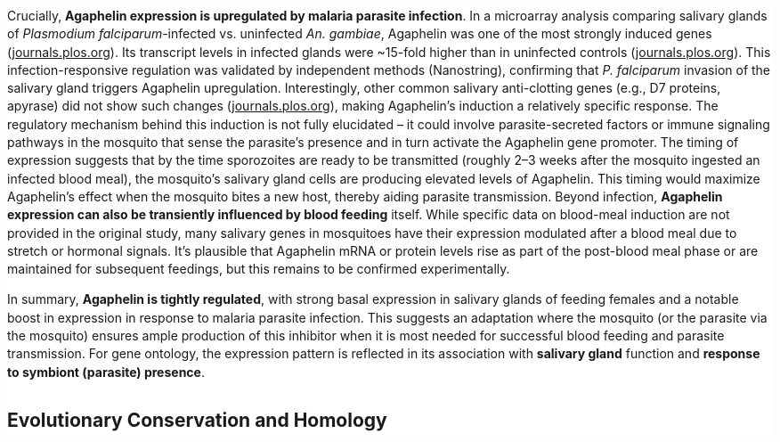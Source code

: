 Crucially, **Agaphelin expression is upregulated by malaria parasite infection**. In a microarray analysis comparing salivary glands of *Plasmodium falciparum*-infected vs. uninfected *An. gambiae*, Agaphelin was one of the most strongly induced genes ([journals.plos.org](https://journals.plos.org/plospathogens/article?id=10.1371%2Fjournal.ppat.1004338#:~:text=Among%20the%20genes%20that%20were,a%2054%20amino%20acid%20long)). Its transcript levels in infected glands were ~15-fold higher than in uninfected controls ([journals.plos.org](https://journals.plos.org/plospathogens/article?id=10.1371%2Fjournal.ppat.1004338#:~:text=Among%20the%20genes%20that%20were,a%2054%20amino%20acid%20long)). This infection-responsive regulation was validated by independent methods (Nanostring), confirming that *P. falciparum* invasion of the salivary gland triggers Agaphelin upregulation. Interestingly, other common salivary anti-clotting genes (e.g., D7 proteins, apyrase) did not show such changes ([journals.plos.org](https://journals.plos.org/plospathogens/article?id=10.1371%2Fjournal.ppat.1004338#:~:text=Among%20the%20genes%20that%20were,a%2054%20amino%20acid%20long)), making Agaphelin’s induction a relatively specific response. The regulatory mechanism behind this induction is not fully elucidated – it could involve parasite-secreted factors or immune signaling pathways in the mosquito that sense the parasite’s presence and in turn activate the Agaphelin gene promoter. The timing of expression suggests that by the time sporozoites are ready to be transmitted (roughly 2–3 weeks after the mosquito ingested an infected blood meal), the mosquito’s salivary gland cells are producing elevated levels of Agaphelin. This timing would maximize Agaphelin’s effect when the mosquito bites a new host, thereby aiding parasite transmission. Beyond infection, **Agaphelin expression can also be transiently influenced by blood feeding** itself. While specific data on blood-meal induction are not provided in the original study, many salivary genes in mosquitoes have their expression modulated after a blood meal due to stretch or hormonal signals. It’s plausible that Agaphelin mRNA or protein levels rise as part of the post-blood meal phase or are maintained for subsequent feedings, but this remains to be confirmed experimentally. 

In summary, **Agaphelin is tightly regulated**, with strong basal expression in salivary glands of feeding females and a notable boost in expression in response to malaria parasite infection. This suggests an adaptation where the mosquito (or the parasite via the mosquito) ensures ample production of this inhibitor when it is most needed for successful blood feeding and parasite transmission. For gene ontology, the expression pattern is reflected in its association with **salivary gland** function and **response to symbiont (parasite) presence**.  

## Evolutionary Conservation and Homology  